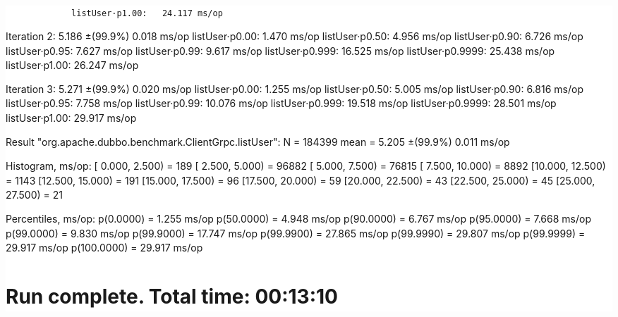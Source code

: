                  listUser·p1.00:   24.117 ms/op

Iteration   2: 5.186 ±(99.9%) 0.018 ms/op
                 listUser·p0.00:   1.470 ms/op
                 listUser·p0.50:   4.956 ms/op
                 listUser·p0.90:   6.726 ms/op
                 listUser·p0.95:   7.627 ms/op
                 listUser·p0.99:   9.617 ms/op
                 listUser·p0.999:  16.525 ms/op
                 listUser·p0.9999: 25.438 ms/op
                 listUser·p1.00:   26.247 ms/op

Iteration   3: 5.271 ±(99.9%) 0.020 ms/op
                 listUser·p0.00:   1.255 ms/op
                 listUser·p0.50:   5.005 ms/op
                 listUser·p0.90:   6.816 ms/op
                 listUser·p0.95:   7.758 ms/op
                 listUser·p0.99:   10.076 ms/op
                 listUser·p0.999:  19.518 ms/op
                 listUser·p0.9999: 28.501 ms/op
                 listUser·p1.00:   29.917 ms/op



Result "org.apache.dubbo.benchmark.ClientGrpc.listUser":
  N = 184399
  mean =      5.205 ±(99.9%) 0.011 ms/op

  Histogram, ms/op:
    [ 0.000,  2.500) = 189 
    [ 2.500,  5.000) = 96882 
    [ 5.000,  7.500) = 76815 
    [ 7.500, 10.000) = 8892 
    [10.000, 12.500) = 1143 
    [12.500, 15.000) = 191 
    [15.000, 17.500) = 96 
    [17.500, 20.000) = 59 
    [20.000, 22.500) = 43 
    [22.500, 25.000) = 45 
    [25.000, 27.500) = 21 

  Percentiles, ms/op:
      p(0.0000) =      1.255 ms/op
     p(50.0000) =      4.948 ms/op
     p(90.0000) =      6.767 ms/op
     p(95.0000) =      7.668 ms/op
     p(99.0000) =      9.830 ms/op
     p(99.9000) =     17.747 ms/op
     p(99.9900) =     27.865 ms/op
     p(99.9990) =     29.807 ms/op
     p(99.9999) =     29.917 ms/op
    p(100.0000) =     29.917 ms/op


# Run complete. Total time: 00:13:10
